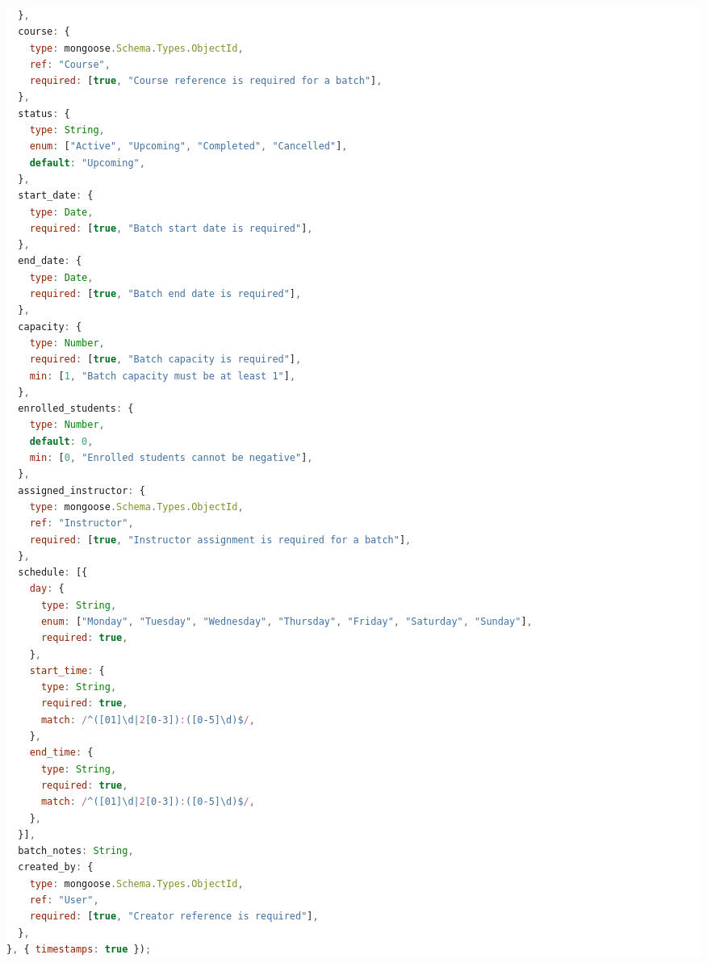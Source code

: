 ```javascript
  },
  course: {
    type: mongoose.Schema.Types.ObjectId,
    ref: "Course",
    required: [true, "Course reference is required for a batch"],
  },
  status: {
    type: String,
    enum: ["Active", "Upcoming", "Completed", "Cancelled"],
    default: "Upcoming",
  },
  start_date: {
    type: Date,
    required: [true, "Batch start date is required"],
  },
  end_date: {
    type: Date,
    required: [true, "Batch end date is required"],
  },
  capacity: {
    type: Number,
    required: [true, "Batch capacity is required"],
    min: [1, "Batch capacity must be at least 1"],
  },
  enrolled_students: {
    type: Number,
    default: 0,
    min: [0, "Enrolled students cannot be negative"],
  },
  assigned_instructor: {
    type: mongoose.Schema.Types.ObjectId,
    ref: "Instructor",
    required: [true, "Instructor assignment is required for a batch"],
  },
  schedule: [{
    day: {
      type: String,
      enum: ["Monday", "Tuesday", "Wednesday", "Thursday", "Friday", "Saturday", "Sunday"],
      required: true,
    },
    start_time: {
      type: String,
      required: true,
      match: /^([01]\d|2[0-3]):([0-5]\d)$/,
    },
    end_time: {
      type: String,
      required: true,
      match: /^([01]\d|2[0-3]):([0-5]\d)$/,
    },
  }],
  batch_notes: String,
  created_by: {
    type: mongoose.Schema.Types.ObjectId,
    ref: "User",
    required: [true, "Creator reference is required"],
  },
}, { timestamps: true });
```

